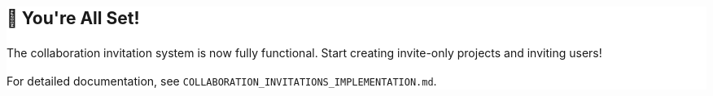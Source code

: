 
## 🎉 You're All Set!

The collaboration invitation system is now fully functional. Start creating invite-only projects and inviting users!

For detailed documentation, see `COLLABORATION_INVITATIONS_IMPLEMENTATION.md`.
